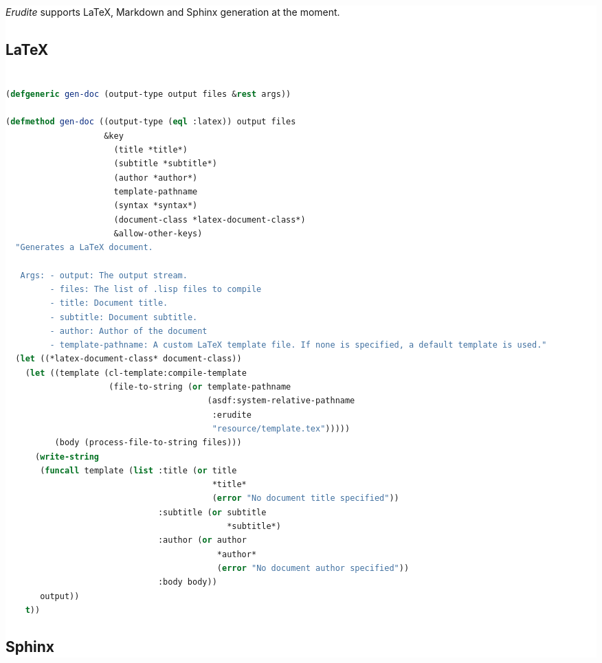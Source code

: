 
*Erudite* supports LaTeX, Markdown and Sphinx generation at the moment.


## LaTeX


```lisp

(defgeneric gen-doc (output-type output files &rest args))

(defmethod gen-doc ((output-type (eql :latex)) output files
                    &key
                      (title *title*)
                      (subtitle *subtitle*)
                      (author *author*)
                      template-pathname
                      (syntax *syntax*)
                      (document-class *latex-document-class*)
                      &allow-other-keys)
  "Generates a LaTeX document.

   Args: - output: The output stream.
         - files: The list of .lisp files to compile
         - title: Document title.
         - subtitle: Document subtitle.
         - author: Author of the document
         - template-pathname: A custom LaTeX template file. If none is specified, a default template is used."
  (let ((*latex-document-class* document-class))
    (let ((template (cl-template:compile-template
                     (file-to-string (or template-pathname
                                         (asdf:system-relative-pathname
                                          :erudite
                                          "resource/template.tex")))))
          (body (process-file-to-string files)))
      (write-string
       (funcall template (list :title (or title
                                          *title*
                                          (error "No document title specified"))
                               :subtitle (or subtitle
                                             *subtitle*)
                               :author (or author
                                           *author*
                                           (error "No document author specified"))
                               :body body))
       output))
    t))
```



## Sphinx
